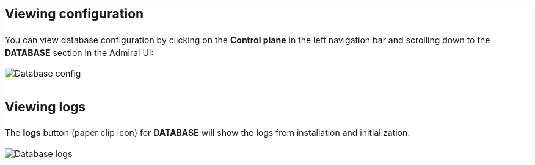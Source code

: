 ## Viewing configuration

You can view database configuration by clicking on the **Control plane** in the left navigation bar and scrolling down to the **DATABASE** section in the Admiral UI:

<img src="/images/platform/admiral/admiral-database-config.png" alt="Database config">

## Viewing logs

The **logs** button (paper clip icon) for **DATABASE** will show the logs from installation and initialization.

<img src="/images/platform/admiral/admiral-database-logs.png" alt="Database logs">
